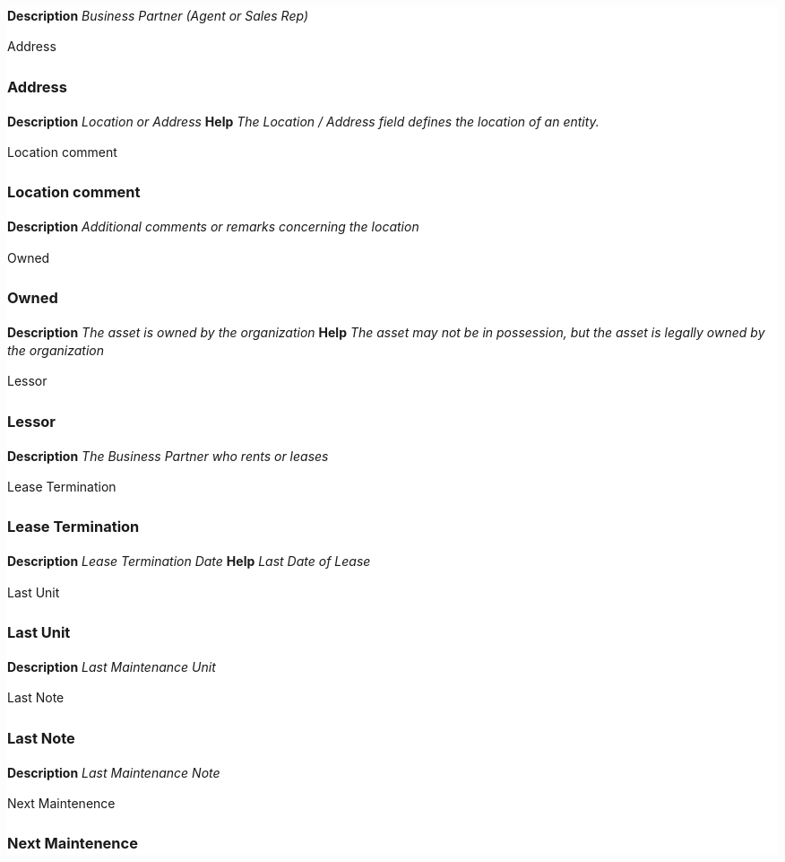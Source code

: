 **Description**
 *Business Partner (Agent or Sales Rep)*

Address
### Address

**Description**
 *Location or Address*
**Help**
 *The Location / Address field defines the location of an entity.*

Location comment
### Location comment

**Description**
 *Additional comments or remarks concerning the location*

Owned
### Owned

**Description**
 *The asset is owned by the organization*
**Help**
 *The asset may not be in possession, but the asset is legally owned by the organization*

Lessor
### Lessor

**Description**
 *The Business Partner who rents or leases*

Lease Termination
### Lease Termination

**Description**
 *Lease Termination Date*
**Help**
 *Last Date of Lease*

Last Unit
### Last Unit

**Description**
 *Last Maintenance Unit*

Last Note
### Last Note

**Description**
 *Last Maintenance Note*

Next Maintenence
### Next Maintenence
